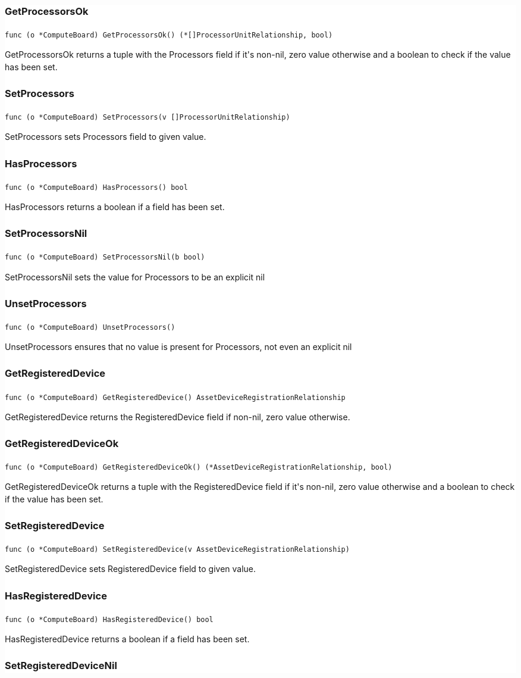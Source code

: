 ### GetProcessorsOk

`func (o *ComputeBoard) GetProcessorsOk() (*[]ProcessorUnitRelationship, bool)`

GetProcessorsOk returns a tuple with the Processors field if it's non-nil, zero value otherwise
and a boolean to check if the value has been set.

### SetProcessors

`func (o *ComputeBoard) SetProcessors(v []ProcessorUnitRelationship)`

SetProcessors sets Processors field to given value.

### HasProcessors

`func (o *ComputeBoard) HasProcessors() bool`

HasProcessors returns a boolean if a field has been set.

### SetProcessorsNil

`func (o *ComputeBoard) SetProcessorsNil(b bool)`

 SetProcessorsNil sets the value for Processors to be an explicit nil

### UnsetProcessors
`func (o *ComputeBoard) UnsetProcessors()`

UnsetProcessors ensures that no value is present for Processors, not even an explicit nil
### GetRegisteredDevice

`func (o *ComputeBoard) GetRegisteredDevice() AssetDeviceRegistrationRelationship`

GetRegisteredDevice returns the RegisteredDevice field if non-nil, zero value otherwise.

### GetRegisteredDeviceOk

`func (o *ComputeBoard) GetRegisteredDeviceOk() (*AssetDeviceRegistrationRelationship, bool)`

GetRegisteredDeviceOk returns a tuple with the RegisteredDevice field if it's non-nil, zero value otherwise
and a boolean to check if the value has been set.

### SetRegisteredDevice

`func (o *ComputeBoard) SetRegisteredDevice(v AssetDeviceRegistrationRelationship)`

SetRegisteredDevice sets RegisteredDevice field to given value.

### HasRegisteredDevice

`func (o *ComputeBoard) HasRegisteredDevice() bool`

HasRegisteredDevice returns a boolean if a field has been set.

### SetRegisteredDeviceNil

